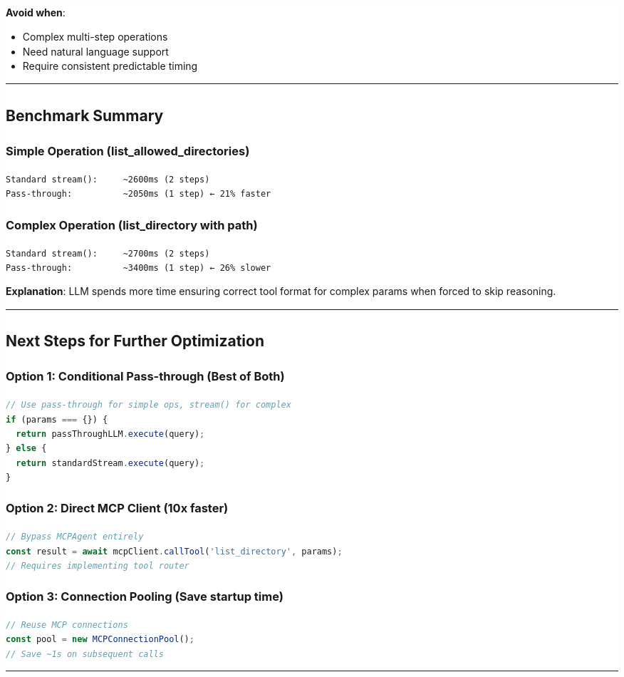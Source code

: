 **Avoid when**:
- Complex multi-step operations
- Need natural language support
- Require consistent predictable timing

---

## Benchmark Summary

### Simple Operation (list_allowed_directories)
```
Standard stream():     ~2600ms (2 steps)
Pass-through:          ~2050ms (1 step) ← 21% faster
```

### Complex Operation (list_directory with path)
```
Standard stream():     ~2700ms (2 steps)
Pass-through:          ~3400ms (1 step) ← 26% slower
```

**Explanation**: LLM spends more time ensuring correct tool format for complex params when forced to skip reasoning.

---

## Next Steps for Further Optimization

### Option 1: Conditional Pass-through (Best of Both)
```javascript
// Use pass-through for simple ops, stream() for complex
if (params === {}) {
  return passThroughLLM.execute(query);
} else {
  return standardStream.execute(query);
}
```

### Option 2: Direct MCP Client (10x faster)
```javascript
// Bypass MCPAgent entirely
const result = await mcpClient.callTool('list_directory', params);
// Requires implementing tool router
```

### Option 3: Connection Pooling (Save startup time)
```javascript
// Reuse MCP connections
const pool = new MCPConnectionPool();
// Save ~1s on subsequent calls
```

---